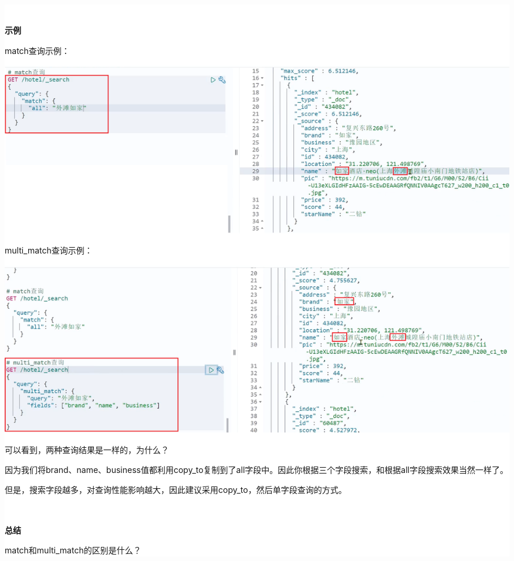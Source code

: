 <br/>

**示例**

match查询示例：

![image-20210721170455419](assets/image-20210721170455419.png)



multi_match查询示例：

![image-20210721170720691](assets/image-20210721170720691.png)



可以看到，两种查询结果是一样的，为什么？

因为我们将brand、name、business值都利用copy_to复制到了all字段中。因此你根据三个字段搜索，和根据all字段搜索效果当然一样了。

但是，搜索字段越多，对查询性能影响越大，因此建议采用copy_to，然后单字段查询的方式。

<br/>

**总结**

match和multi_match的区别是什么？
